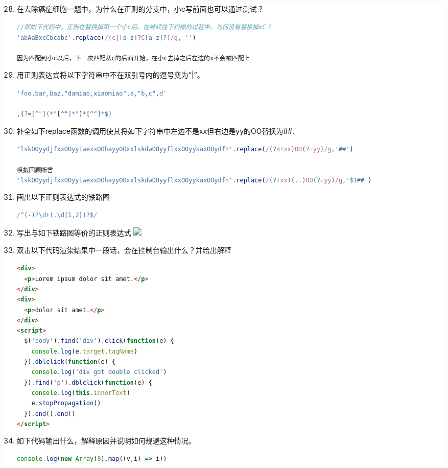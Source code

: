 28. 在去除癌症细胞一题中，为什么在正则的分支中，小c写前面也可以通过测试？
    ```js
    //即如下代码中，正则在替换掉第一个小c后，在继续往下扫描的过程中，为何没有替换掉xC？
    'abAaBxcCbcabc'.replace(/(c|[a-z]?C[a-z]?)/g, '')

    因为匹配到小c以后，下一次匹配从c的后面开始，在小c去掉之后左边的x不会被匹配上
    ```
29. 用正则表达式将以下字符串中不在双引号内的逗号变为“|”。
    ```js
    'foo,bar,baz,"damiao,xiaomiao",a,"b,c",d'

    ,(?=[^"](*"[^"]*")*[^"]*$)
    ```

30. 补全如下replace函数的调用使其将如下字符串中左边不是xx但右边是yy的OO替换为##.
    ```js
    'lskOOyydjfxxOOyyiwexxOOhayyOOxxlskdwOOyyflxxOOyykaxOOydfh'.replace(/(?<!xx)OO(?=yy)/g,'##')

    模拟回顾断言
    'lskOOyydjfxxOOyyiwexxOOhayyOOxxlskdwOOyyflxxOOyykaxOOydfh'.replace(/(?!xx)(..)OO(?=yy)/g,'$1##')
    ```

31. 画出以下正则表达式的铁路图
    ```js
    /^(-)?\d+(.\d{1,2})?$/
    ```

32. 写出与如下铁路图等价的正则表达式
    ![](reg-railway.png)

33. 双击以下代码渲染结果中一段话，会在控制台输出什么？并给出解释
    ```html
    <div>
      <p>Lorem ipsum dolor sit amet.</p>
    </div>
    <div>
      <p>dolor sit amet.</p>
    </div>
    <script>
      $('body').find('div').click(function(e) {
        console.log(e.target.tagName)
      }).dblclick(function(e) {
        console.log('div got double clicked')
      }).find('p').dblclick(function(e) {
        console.log(this.innerText)
        e.stopPropagation()
      }).end().end()
    </script>
    ```

34. 如下代码输出什么，解释原因并说明如何规避这种情况。
    ```js
    console.log(new Array(8).map((v,i) => i))
